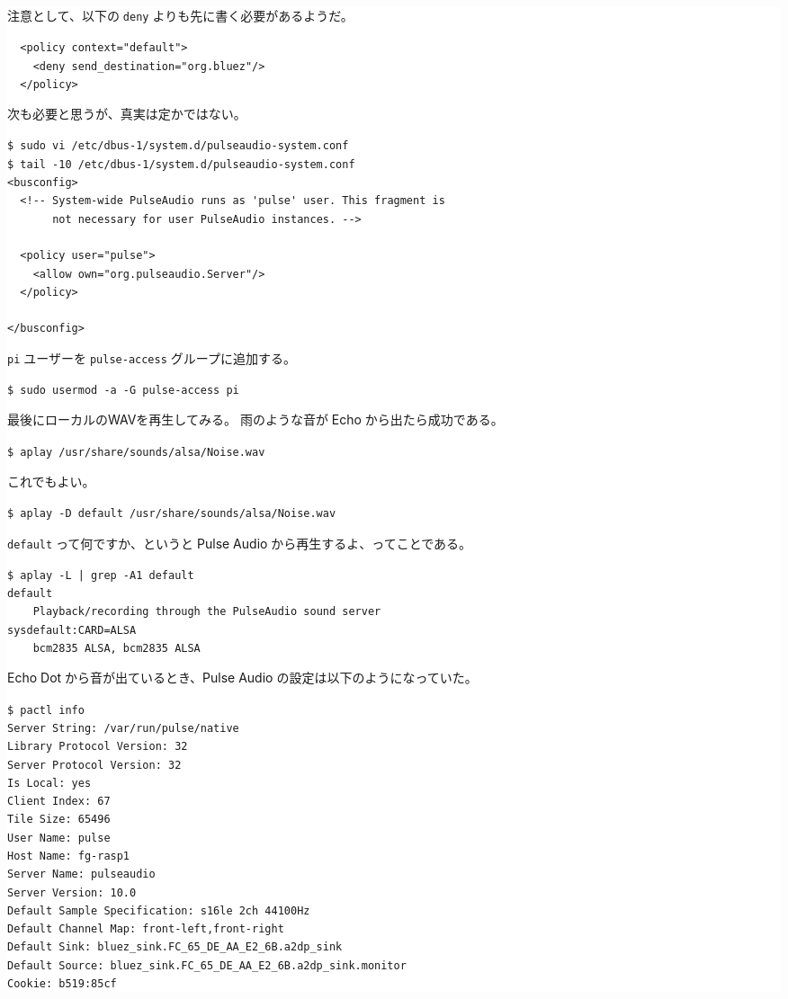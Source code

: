 注意として、以下の `deny` よりも先に書く必要があるようだ。

```
  <policy context="default">
    <deny send_destination="org.bluez"/>
  </policy>
```

次も必要と思うが、真実は定かではない。

```
$ sudo vi /etc/dbus-1/system.d/pulseaudio-system.conf
$ tail -10 /etc/dbus-1/system.d/pulseaudio-system.conf
<busconfig>
  <!-- System-wide PulseAudio runs as 'pulse' user. This fragment is
       not necessary for user PulseAudio instances. -->

  <policy user="pulse">
    <allow own="org.pulseaudio.Server"/>
  </policy>

</busconfig>
```

`pi` ユーザーを `pulse-access` グループに追加する。

```
$ sudo usermod -a -G pulse-access pi
```

最後にローカルのWAVを再生してみる。
雨のような音が Echo から出たら成功である。

```
$ aplay /usr/share/sounds/alsa/Noise.wav
```

これでもよい。

```
$ aplay -D default /usr/share/sounds/alsa/Noise.wav
```

`default` って何ですか、というと Pulse Audio から再生するよ、ってことである。

```
$ aplay -L | grep -A1 default
default
    Playback/recording through the PulseAudio sound server
sysdefault:CARD=ALSA
    bcm2835 ALSA, bcm2835 ALSA
```

Echo Dot から音が出ているとき、Pulse Audio の設定は以下のようになっていた。

```
$ pactl info
Server String: /var/run/pulse/native
Library Protocol Version: 32
Server Protocol Version: 32
Is Local: yes
Client Index: 67
Tile Size: 65496
User Name: pulse
Host Name: fg-rasp1
Server Name: pulseaudio
Server Version: 10.0
Default Sample Specification: s16le 2ch 44100Hz
Default Channel Map: front-left,front-right
Default Sink: bluez_sink.FC_65_DE_AA_E2_6B.a2dp_sink
Default Source: bluez_sink.FC_65_DE_AA_E2_6B.a2dp_sink.monitor
Cookie: b519:85cf
```
